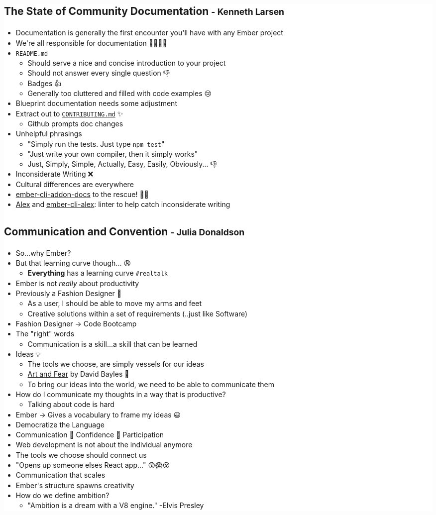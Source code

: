 
The State of Community Documentation <small>- Kenneth Larsen</small>
--------

  - Documentation is generally the first encounter you'll have with any Ember project
  - We're all responsible for documentation 👨‍👩‍👧‍👦
  - `README.md` 
    - Should serve a nice and concise introduction to your project
    - Should not answer every single question :-1:
    - Badges :+1:
    - Generally too cluttered and filled with code examples 😢
  - Blueprint documentation needs some adjustment
  - Extract out to [`CONTRIBUTING.md`](https://help.github.com/en/articles/setting-guidelines-for-repository-contributors#adding-a-contributing-file) ✨
    - Github prompts doc changes
  - Unhelpful phrasings
    - "Simply run the tests. Just type `npm test`"
    - "Just write your own compiler, then it simply works"
    - Just, Simply, Simple, Actually, Easy, Easily, Obviously... :-1:
  - Inconsiderate Writing ❌
  - Cultural differences are everywhere
  - [ember-cli-addon-docs](https://ember-learn.github.io/ember-cli-addon-docs/) to the rescue! 🦸‍♂️
  - [Alex](https://alexjs.com/) and [ember-cli-alex](https://github.com/yohanmishkin/ember-cli-alex): linter to help catch inconsiderate writing


Communication and Convention <small>- Julia Donaldson</small>
--------

  - So...why Ember?
  - But that learning curve though... 😩
    - **Everything** has a learning curve `#realtalk`
  - Ember is not _really_ about productivity
  - Previously a Fashion Designer 👠
    - As a user, I should be able to move my arms and feet 
    - Creative solutions within a set of requirements (..just like Software)
  - Fashion Designer &rarr; Code Bootcamp
  - The "right" words
    - Communication is a skill...a skill that can be learned
  - Ideas 💡
    - The tools we choose, are simply vessels for our ideas
    - [Art and Fear](https://www.goodreads.com/book/show/187633.Art_and_Fear) by David Bayles 📖
    - To bring our ideas into the world, we need to be able to communicate them
  - How do I communicate my thoughts in a way that is productive?
    - Talking about code is hard
  - Ember &rarr; Gives a vocabulary to frame my ideas 😃
  - Democratize the Language
  - Communication 🔁 Confidence 🔁 Participation
  - Web development is not about the individual anymore
  - The tools we choose should connect us
  - "Opens up someone elses React app..." 😲😱😵
  - Communication that scales
  - Ember's structure spawns creativity
  - How do we define ambition?
    - "Ambition is a dream with a V8 engine." -Elvis Presley
